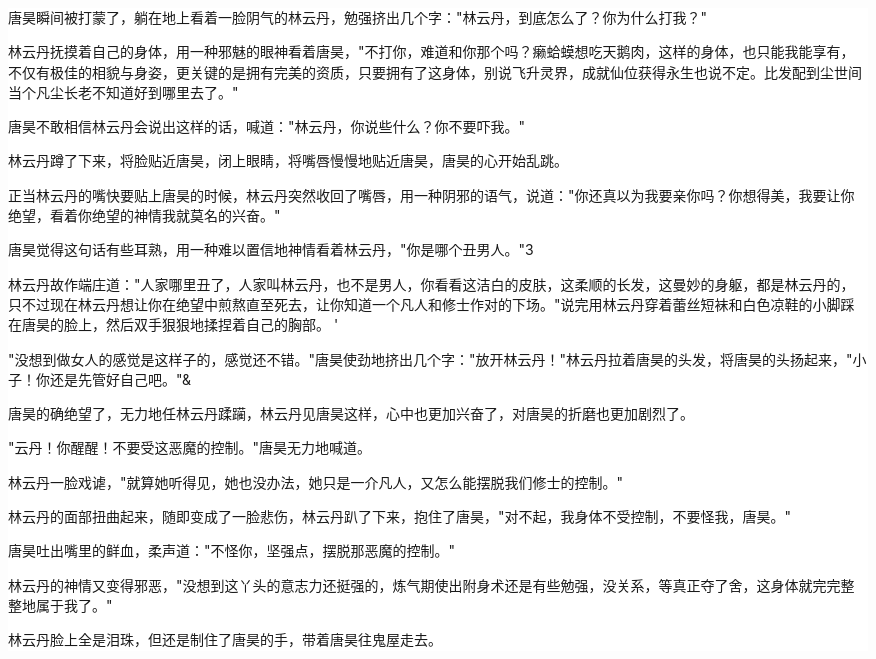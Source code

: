 

唐昊瞬间被打蒙了，躺在地上看着一脸阴气的林云丹，勉强挤出几个字："林云丹，到底怎么了？你为什么打我？"





林云丹抚摸着自己的身体，用一种邪魅的眼神看着唐昊，"不打你，难道和你那个吗？癞蛤蟆想吃天鹅肉，这样的身体，也只能我能享有，不仅有极佳的相貌与身姿，更关键的是拥有完美的资质，只要拥有了这身体，别说飞升灵界，成就仙位获得永生也说不定。比发配到尘世间当个凡尘长老不知道好到哪里去了。"





唐昊不敢相信林云丹会说出这样的话，喊道："林云丹，你说些什么？你不要吓我。"





林云丹蹲了下来，将脸贴近唐昊，闭上眼睛，将嘴唇慢慢地贴近唐昊，唐昊的心开始乱跳。



正当林云丹的嘴快要贴上唐昊的时候，林云丹突然收回了嘴唇，用一种阴邪的语气，说道："你还真以为我要亲你吗？你想得美，我要让你绝望，看着你绝望的神情我就莫名的兴奋。"



唐昊觉得这句话有些耳熟，用一种难以置信地神情看着林云丹，"你是哪个丑男人。"3





林云丹故作端庄道："人家哪里丑了，人家叫林云丹，也不是男人，你看看这洁白的皮肤，这柔顺的长发，这曼妙的身躯，都是林云丹的，只不过现在林云丹想让你在绝望中煎熬直至死去，让你知道一个凡人和修士作对的下场。"说完用林云丹穿着蕾丝短袜和白色凉鞋的小脚踩在唐昊的脸上，然后双手狠狠地揉捏着自己的胸部。 '



"没想到做女人的感觉是这样子的，感觉还不错。"唐昊使劲地挤出几个字："放开林云丹！"林云丹拉着唐昊的头发，将唐昊的头扬起来，"小子！你还是先管好自己吧。"&





唐昊的确绝望了，无力地任林云丹蹂躏，林云丹见唐昊这样，心中也更加兴奋了，对唐昊的折磨也更加剧烈了。





"云丹！你醒醒！不要受这恶魔的控制。"唐昊无力地喊道。





林云丹一脸戏谑，"就算她听得见，她也没办法，她只是一介凡人，又怎么能摆脱我们修士的控制。"



林云丹的面部扭曲起来，随即变成了一脸悲伤，林云丹趴了下来，抱住了唐昊，"对不起，我身体不受控制，不要怪我，唐昊。"





唐昊吐出嘴里的鲜血，柔声道："不怪你，坚强点，摆脱那恶魔的控制。"



林云丹的神情又变得邪恶，"没想到这丫头的意志力还挺强的，炼气期使出附身术还是有些勉强，没关系，等真正夺了舍，这身体就完完整整地属于我了。"





林云丹脸上全是泪珠，但还是制住了唐昊的手，带着唐昊往鬼屋走去。

